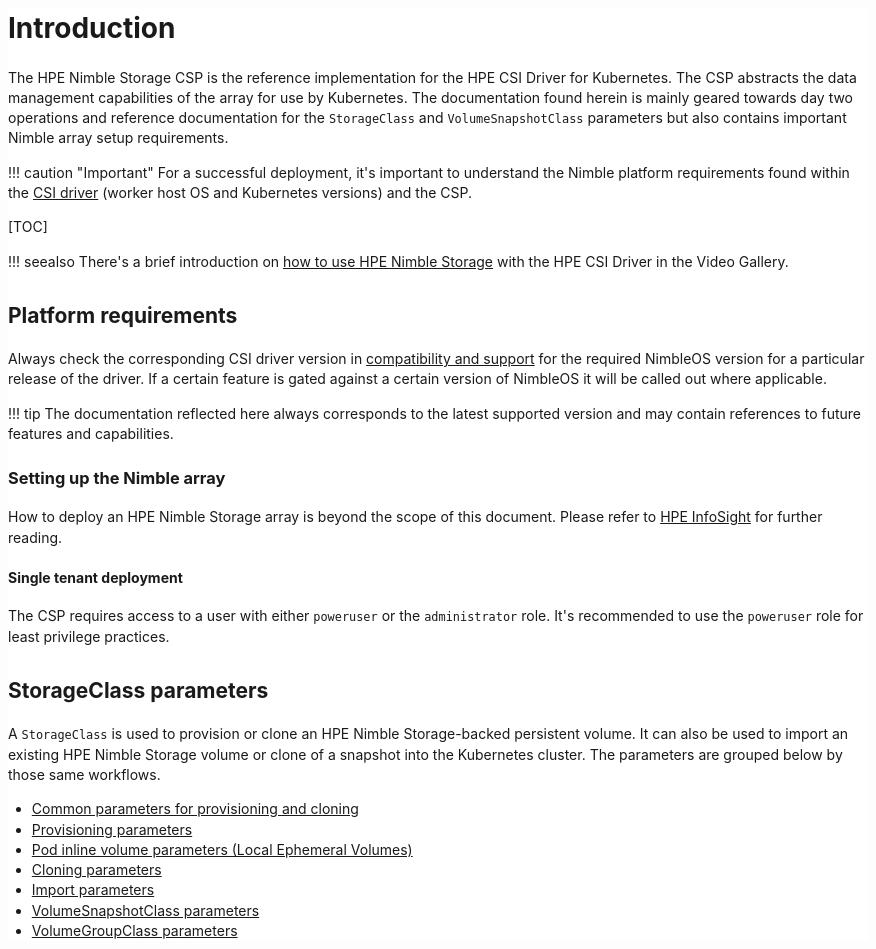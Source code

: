 # Introduction

The HPE Nimble Storage CSP is the reference implementation for the HPE CSI Driver for Kubernetes. The CSP abstracts the data management capabilities of the array for use by Kubernetes. The documentation found herein is mainly geared towards day two operations and reference documentation for the `StorageClass` and `VolumeSnapshotClass` parameters but also contains important Nimble array setup requirements.

!!! caution "Important"
    For a successful deployment, it's important to understand the Nimble platform requirements found within the [CSI driver](../../csi_driver/index.md#compatibility_and_support) (worker host OS and Kubernetes versions) and the CSP.

[TOC]

!!! seealso
    There's a brief introduction on [how to use HPE Nimble Storage](../../learn/video_gallery/index.md#using_the_hpe_csi_driver_with_hpe_nimble_storage) with the HPE CSI Driver in the Video Gallery.

## Platform requirements

Always check the corresponding CSI driver version in [compatibility and support](../../csi_driver/index.md#compatibility_and_support) for the required NimbleOS version for a particular release of the driver. If a certain feature is gated against a certain version of NimbleOS it will be called out where applicable.

!!! tip
    The documentation reflected here always corresponds to the latest supported version and may contain references to future features and capabilities.

### Setting up the Nimble array

How to deploy an HPE Nimble Storage array is beyond the scope of this document. Please refer to [HPE InfoSight](https://infosight.hpe.com) for further reading.

#### Single tenant deployment

The CSP requires access to a user with either `poweruser` or the `administrator` role. It's recommended to use the `poweruser` role for least privilege practices.

## StorageClass parameters

A `StorageClass` is used to provision or clone an HPE Nimble Storage-backed persistent volume. It can also be used to import an existing HPE Nimble Storage volume or clone of a snapshot into the Kubernetes cluster. The parameters are grouped below by those same workflows.

- [Common parameters for provisioning and cloning](#common_parameters_for_provisioning_and_cloning)
- [Provisioning parameters](#provisioning_parameters)
- [Pod inline volume parameters (Local Ephemeral Volumes)](#pod_inline_volume_parameters_local_ephemeral_volumes)
- [Cloning parameters](#cloning_parameters)
- [Import parameters](#import_parameters)
- [VolumeSnapshotClass parameters](#volumesnapshotclass_parameters)
- [VolumeGroupClass parameters](#volumesnapshotclass_parameters)
